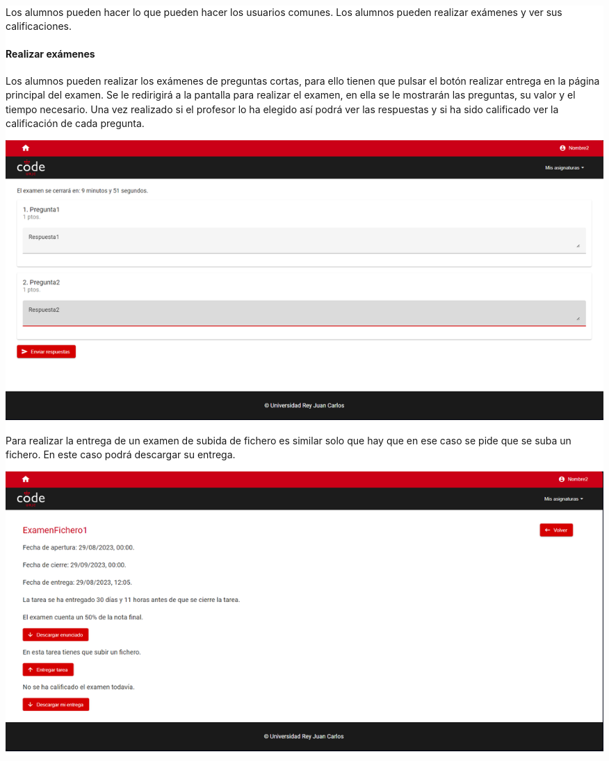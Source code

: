 Los alumnos pueden hacer lo que pueden hacer los usuarios comunes. Los alumnos pueden realizar exámenes y ver sus calificaciones.

#### Realizar exámenes

Los alumnos pueden realizar los exámenes de preguntas cortas, para ello tienen que pulsar el botón realizar entrega en la página principal del examen. Se le redirigirá a la pantalla para realizar el examen, en ella se le mostrarán las preguntas, su valor y el tiempo necesario. Una vez realizado si el profesor lo ha elegido así podrá ver las respuestas y si ha sido calificado ver la calificación de cada pregunta.

![Realizar_Examen_Preguntas](./images/Hacer_Examen_Preguntas.png)

Para realizar la entrega de un examen de subida de fichero es similar solo que hay que en ese caso se pide que se suba un fichero. En este caso podrá descargar su entrega.

![Realizar_Examen_Subida](./images/Hacer_Examen_Subida.png)
